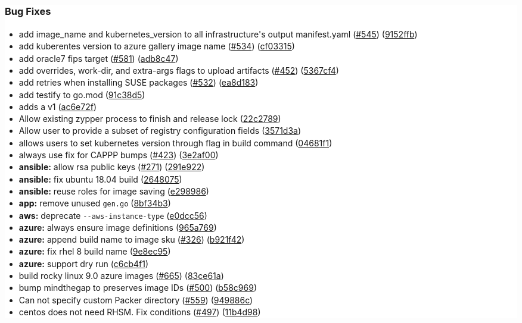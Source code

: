 
### Bug Fixes

* add image_name and kubernetes_version to all infrastructure's output manifest.yaml ([#545](https://github.com/mesosphere/konvoy-image-builder/issues/545)) ([9152ffb](https://github.com/mesosphere/konvoy-image-builder/commit/9152ffbb623fec5c586edda685c571c1d039b928))
* add kuberentes version to azure gallery image name ([#534](https://github.com/mesosphere/konvoy-image-builder/issues/534)) ([cf03315](https://github.com/mesosphere/konvoy-image-builder/commit/cf033156866cc4740b946ada1f6e5f7f313decd9))
* add oracle7 fips target ([#581](https://github.com/mesosphere/konvoy-image-builder/issues/581)) ([adb8c47](https://github.com/mesosphere/konvoy-image-builder/commit/adb8c474531a0142d91de6e38ab21fa4a9328d42))
* add overrides, work-dir, and extra-args flags to upload artifacts ([#452](https://github.com/mesosphere/konvoy-image-builder/issues/452)) ([5367cf4](https://github.com/mesosphere/konvoy-image-builder/commit/5367cf4029716c04d2314dcb0e38acc9ab316cd7))
* add retries when installing SUSE packages  ([#532](https://github.com/mesosphere/konvoy-image-builder/issues/532)) ([ea8d183](https://github.com/mesosphere/konvoy-image-builder/commit/ea8d1838e077830eb137b2af751602e4fd8e67fe))
* add testify to go.mod ([91c38d5](https://github.com/mesosphere/konvoy-image-builder/commit/91c38d500238fae2f996e6164bf65e5505986587))
* adds a v1 ([ac6e72f](https://github.com/mesosphere/konvoy-image-builder/commit/ac6e72fb197e73050f56b941a1f850dfe5338f0a))
* Allow existing zypper process to finish and release lock ([22c2789](https://github.com/mesosphere/konvoy-image-builder/commit/22c2789c6fa417613195daff72ed5221ded9d66b))
* Allow user to provide a subset of registry configuration fields ([3571d3a](https://github.com/mesosphere/konvoy-image-builder/commit/3571d3ade91131fe9cbd439788500d733a1a1613))
* allows users to set kubernetes version through flag in build command ([04681f1](https://github.com/mesosphere/konvoy-image-builder/commit/04681f120d929103253e8efd02f03ada63311f3a))
* always use fix for CAPPP bumps ([#423](https://github.com/mesosphere/konvoy-image-builder/issues/423)) ([3e2af00](https://github.com/mesosphere/konvoy-image-builder/commit/3e2af00398317707d62abfbb0c2fdf2a72e3b797))
* **ansible:** allow rsa public keys ([#271](https://github.com/mesosphere/konvoy-image-builder/issues/271)) ([291e922](https://github.com/mesosphere/konvoy-image-builder/commit/291e9220b843560e7c905b48dd0c1b63ca8a7ab2))
* **ansible:** fix ubuntu 18.04 build ([2648075](https://github.com/mesosphere/konvoy-image-builder/commit/264807583982a8b0495a523a405d71e8937ebb8c))
* **ansible:** reuse roles for image saving ([e298986](https://github.com/mesosphere/konvoy-image-builder/commit/e298986a6c16e6b2ba82619bab46045346a9f097))
* **app:** remove unused `gen.go` ([8bf34b3](https://github.com/mesosphere/konvoy-image-builder/commit/8bf34b35eb56e30f6226b3092bed9a5db20fba53))
* **aws:** deprecate `--aws-instance-type` ([e0dcc56](https://github.com/mesosphere/konvoy-image-builder/commit/e0dcc561e0286db15ac480f55e8a3291e6e5f544))
* **azure:** always ensure image definitions ([965a769](https://github.com/mesosphere/konvoy-image-builder/commit/965a769a5d0a50287576144d1d67bcee133c7b78))
* **azure:** append build name to image sku ([#326](https://github.com/mesosphere/konvoy-image-builder/issues/326)) ([b921f42](https://github.com/mesosphere/konvoy-image-builder/commit/b921f42a9df41a721d3a571a03a2c3c3d961d4ec))
* **azure:** fix rhel 8 build name ([9e8ec95](https://github.com/mesosphere/konvoy-image-builder/commit/9e8ec952b789bb7ceb4c469c5a1b3512402d640c))
* **azure:** support dry run ([c6cb4f1](https://github.com/mesosphere/konvoy-image-builder/commit/c6cb4f18166ad495ec5c563ea5ebf897b9e164e1))
* build rocky linux 9.0 azure images ([#665](https://github.com/mesosphere/konvoy-image-builder/issues/665)) ([83ce61a](https://github.com/mesosphere/konvoy-image-builder/commit/83ce61aa05c75e24df6c4b9143cc9f5c2ddad768))
* bump mindthegap to preserves image IDs  ([#500](https://github.com/mesosphere/konvoy-image-builder/issues/500)) ([b58c969](https://github.com/mesosphere/konvoy-image-builder/commit/b58c969ece8a206ae42046b1df6ab781b086b8d8))
* Can not specify custom Packer directory  ([#559](https://github.com/mesosphere/konvoy-image-builder/issues/559)) ([949886c](https://github.com/mesosphere/konvoy-image-builder/commit/949886c8535a932d395d7a94b51d60bbbc4f6a5a))
* centos does not need RHSM. Fix conditions ([#497](https://github.com/mesosphere/konvoy-image-builder/issues/497)) ([11b4d98](https://github.com/mesosphere/konvoy-image-builder/commit/11b4d984bc8e07621ea2e597dbdd0148268bd864))